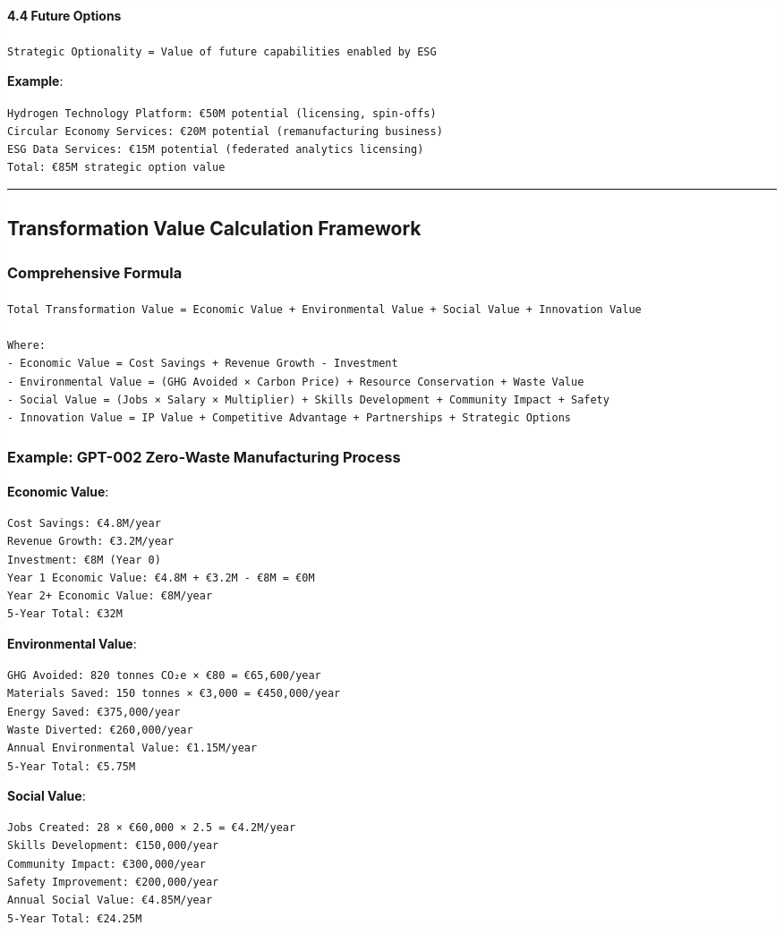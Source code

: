 #### 4.4 Future Options

```
Strategic Optionality = Value of future capabilities enabled by ESG
```

**Example**:
```
Hydrogen Technology Platform: €50M potential (licensing, spin-offs)
Circular Economy Services: €20M potential (remanufacturing business)
ESG Data Services: €15M potential (federated analytics licensing)
Total: €85M strategic option value
```

---

## Transformation Value Calculation Framework

### Comprehensive Formula

```
Total Transformation Value = Economic Value + Environmental Value + Social Value + Innovation Value

Where:
- Economic Value = Cost Savings + Revenue Growth - Investment
- Environmental Value = (GHG Avoided × Carbon Price) + Resource Conservation + Waste Value
- Social Value = (Jobs × Salary × Multiplier) + Skills Development + Community Impact + Safety
- Innovation Value = IP Value + Competitive Advantage + Partnerships + Strategic Options
```

### Example: GPT-002 Zero-Waste Manufacturing Process

**Economic Value**:
```
Cost Savings: €4.8M/year
Revenue Growth: €3.2M/year
Investment: €8M (Year 0)
Year 1 Economic Value: €4.8M + €3.2M - €8M = €0M
Year 2+ Economic Value: €8M/year
5-Year Total: €32M
```

**Environmental Value**:
```
GHG Avoided: 820 tonnes CO₂e × €80 = €65,600/year
Materials Saved: 150 tonnes × €3,000 = €450,000/year
Energy Saved: €375,000/year
Waste Diverted: €260,000/year
Annual Environmental Value: €1.15M/year
5-Year Total: €5.75M
```

**Social Value**:
```
Jobs Created: 28 × €60,000 × 2.5 = €4.2M/year
Skills Development: €150,000/year
Community Impact: €300,000/year
Safety Improvement: €200,000/year
Annual Social Value: €4.85M/year
5-Year Total: €24.25M
```
